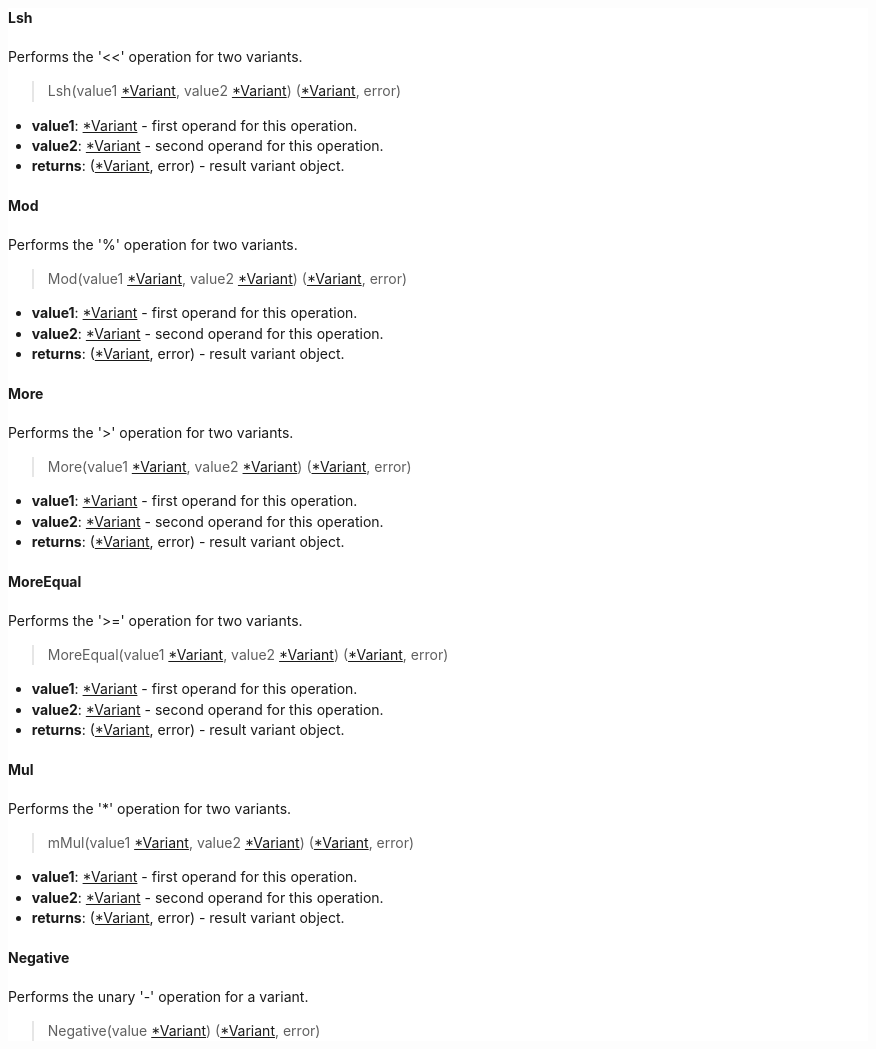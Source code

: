 
#### Lsh
Performs the '<<' operation for two variants.

> Lsh(value1 [*Variant](../variant), value2 [*Variant](../variant)) ([*Variant](../variant), error)

- **value1**: [*Variant](../variant) - first operand for this operation.
- **value2**: [*Variant](../variant) - second operand for this operation.
- **returns**: ([*Variant](../variant), error) - result variant object.


#### Mod
Performs the '%' operation for two variants.

> Mod(value1 [*Variant](../variant), value2 [*Variant](../variant)) ([*Variant](../variant), error)

- **value1**: [*Variant](../variant) - first operand for this operation.
- **value2**: [*Variant](../variant) - second operand for this operation.
- **returns**: ([*Variant](../variant), error) - result variant object.


#### More
Performs the '>' operation for two variants.

> More(value1 [*Variant](../variant), value2 [*Variant](../variant)) ([*Variant](../variant), error)

- **value1**: [*Variant](../variant) - first operand for this operation.
- **value2**: [*Variant](../variant) - second operand for this operation.
- **returns**: ([*Variant](../variant), error) - result variant object.


#### MoreEqual
Performs the '>=' operation for two variants.

> MoreEqual(value1 [*Variant](../variant), value2 [*Variant](../variant)) ([*Variant](../variant), error)

- **value1**: [*Variant](../variant) - first operand for this operation.
- **value2**: [*Variant](../variant) - second operand for this operation.
- **returns**: ([*Variant](../variant), error) - result variant object.


#### Mul
Performs the '*' operation for two variants.

> mMul(value1 [*Variant](../variant), value2 [*Variant](../variant)) ([*Variant](../variant), error)

- **value1**: [*Variant](../variant) - first operand for this operation.
- **value2**: [*Variant](../variant) - second operand for this operation.
- **returns**: ([*Variant](../variant), error) - result variant object.


#### Negative
Performs the unary '-' operation for a variant.

> Negative(value [*Variant](../variant)) ([*Variant](../variant), error)
